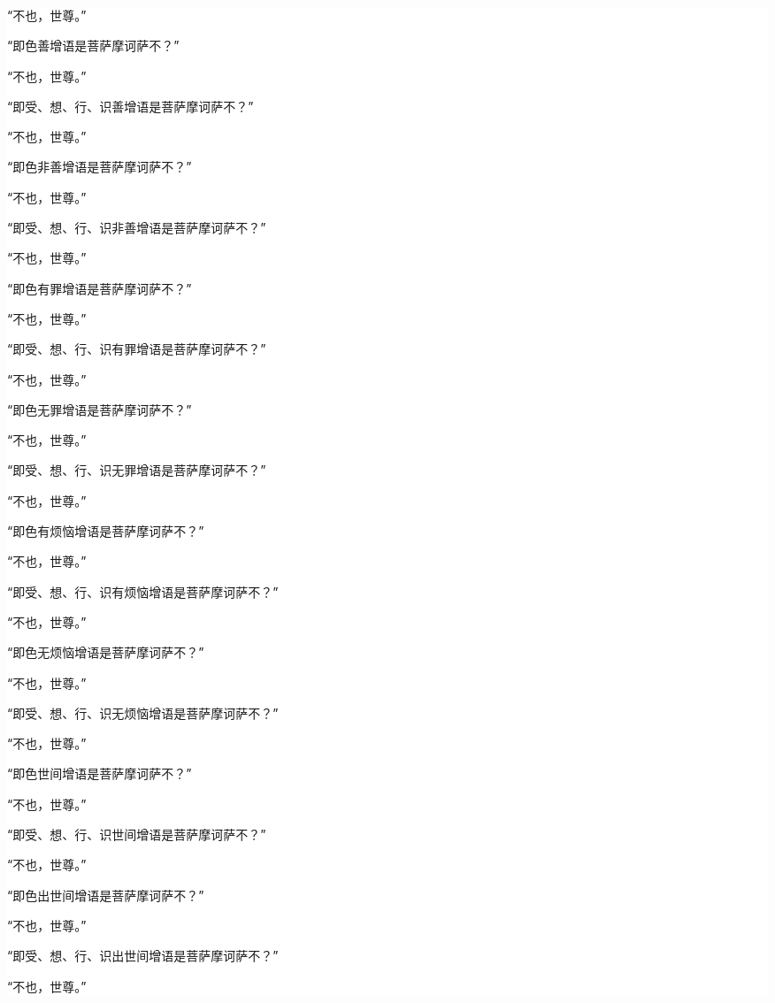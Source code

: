 “不也，世尊。”

“即色善增语是菩萨摩诃萨不？”

“不也，世尊。”

“即受、想、行、识善增语是菩萨摩诃萨不？”

“不也，世尊。”

“即色非善增语是菩萨摩诃萨不？”

“不也，世尊。”

“即受、想、行、识非善增语是菩萨摩诃萨不？”

“不也，世尊。”

“即色有罪增语是菩萨摩诃萨不？”

“不也，世尊。”

“即受、想、行、识有罪增语是菩萨摩诃萨不？”

“不也，世尊。”

“即色无罪增语是菩萨摩诃萨不？”

“不也，世尊。”

“即受、想、行、识无罪增语是菩萨摩诃萨不？”

“不也，世尊。”

“即色有烦恼增语是菩萨摩诃萨不？”

“不也，世尊。”

“即受、想、行、识有烦恼增语是菩萨摩诃萨不？”

“不也，世尊。”

“即色无烦恼增语是菩萨摩诃萨不？”

“不也，世尊。”

“即受、想、行、识无烦恼增语是菩萨摩诃萨不？”

“不也，世尊。”

“即色世间增语是菩萨摩诃萨不？”

“不也，世尊。”

“即受、想、行、识世间增语是菩萨摩诃萨不？”

“不也，世尊。”

“即色出世间增语是菩萨摩诃萨不？”

“不也，世尊。”

“即受、想、行、识出世间增语是菩萨摩诃萨不？”

“不也，世尊。”
